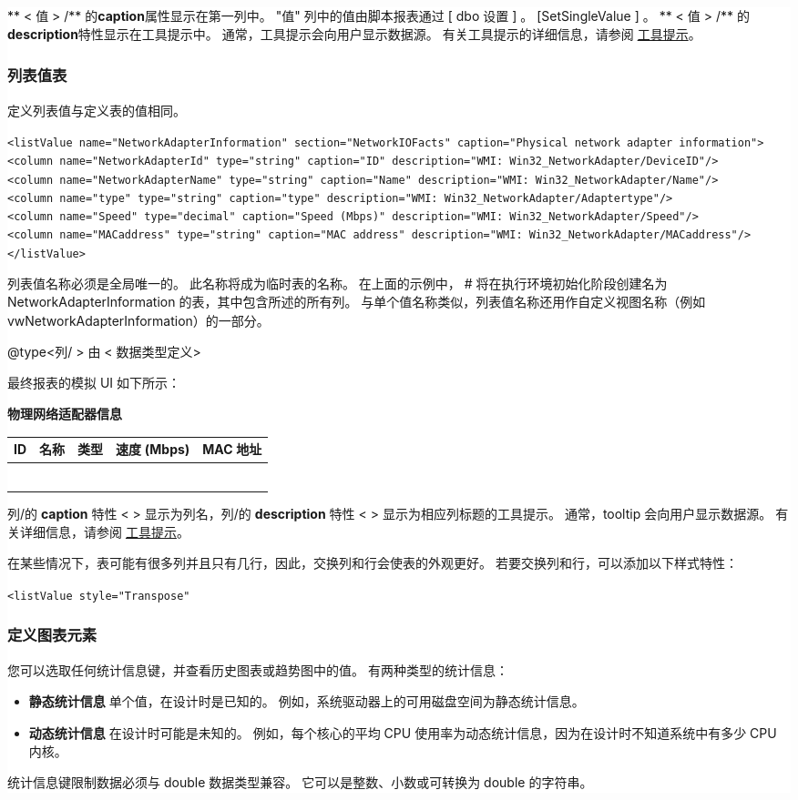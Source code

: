 ** &lt; 值 &gt; /** 的**caption**属性显示在第一列中。 "值" 列中的值由脚本报表通过 \[ dbo 设置 \] 。 \[SetSingleValue \] 。 ** &lt; 值 &gt; /** 的**description**特性显示在工具提示中。 通常，工具提示会向用户显示数据源。 有关工具提示的详细信息，请参阅 [工具提示](#bkmk-tooltips)。

### <a name="list-value-tables"></a><a href="" id="bkmk-ui-lvt"></a>列表值表

定义列表值与定义表的值相同。

``` syntax
<listValue name="NetworkAdapterInformation" section="NetworkIOFacts" caption="Physical network adapter information">
<column name="NetworkAdapterId" type="string" caption="ID" description="WMI: Win32_NetworkAdapter/DeviceID"/>
<column name="NetworkAdapterName" type="string" caption="Name" description="WMI: Win32_NetworkAdapter/Name"/>
<column name="type" type="string" caption="type" description="WMI: Win32_NetworkAdapter/Adaptertype"/>
<column name="Speed" type="decimal" caption="Speed (Mbps)" description="WMI: Win32_NetworkAdapter/Speed"/>
<column name="MACaddress" type="string" caption="MAC address" description="WMI: Win32_NetworkAdapter/MACaddress"/>
</listValue>
```

列表值名称必须是全局唯一的。 此名称将成为临时表的名称。 在上面的示例中， \# 将在执行环境初始化阶段创建名为 NetworkAdapterInformation 的表，其中包含所述的所有列。 与单个值名称类似，列表值名称还用作自定义视图名称（例如 vwNetworkAdapterInformation）的一部分。

@type&lt;列/ &gt; 由 &lt; 数据类型定义&gt;

最终报表的模拟 UI 如下所示：

**物理网络适配器信息**

ID | 名称 | 类型 | 速度 (Mbps)  | MAC 地址
--- | --- | --- | --- | ---
 | <br> | | |
 | | | |


列/的 **caption** 特性 &lt; &gt; 显示为列名，列/的 **description** 特性 &lt; &gt; 显示为相应列标题的工具提示。 通常，tooltip 会向用户显示数据源。 有关详细信息，请参阅 [工具提示](#bkmk-tooltips)。

在某些情况下，表可能有很多列并且只有几行，因此，交换列和行会使表的外观更好。 若要交换列和行，可以添加以下样式特性：

``` syntax
<listValue style="Transpose"  
```

### <a name="defining-charting-elements"></a>定义图表元素

您可以选取任何统计信息键，并查看历史图表或趋势图中的值。 有两种类型的统计信息：

* **静态统计信息** 单个值，在设计时是已知的。 例如，系统驱动器上的可用磁盘空间为静态统计信息。

* **动态统计信息** 在设计时可能是未知的。 例如，每个核心的平均 CPU 使用率为动态统计信息，因为在设计时不知道系统中有多少 CPU 内核。

统计信息键限制数据必须与 double 数据类型兼容。 它可以是整数、小数或可转换为 double 的字符串。
